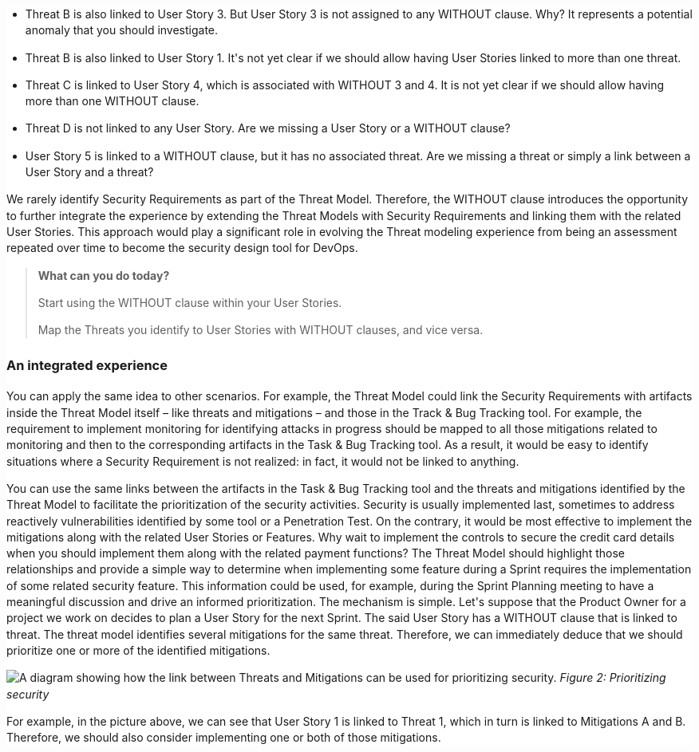 - Threat B is also linked to User Story 3. But User Story 3 is not assigned to any WITHOUT clause. Why? It represents a potential anomaly that you should investigate.

- Threat B is also linked to User Story 1. It's not yet clear if we should allow having User Stories linked to more than one threat.

- Threat C is linked to User Story 4, which is associated with WITHOUT 3 and 4. It is not yet clear if we should allow having more than one WITHOUT clause.

- Threat D is not linked to any User Story. Are we missing a User Story or a WITHOUT clause?

- User Story 5 is linked to a WITHOUT clause, but it has no associated threat. Are we missing a threat or simply a link between a User Story and a threat?

We rarely identify Security Requirements as part of the Threat Model. Therefore, the WITHOUT clause introduces the opportunity to further integrate the experience by extending the Threat Models with Security Requirements and linking them with the related User Stories. This approach would play a significant role in evolving the Threat modeling experience from being an assessment repeated over time to become the security design tool for DevOps.

> **What can you do today?**
>
> Start using the WITHOUT clause within your User Stories.
>
> Map the Threats you identify to User Stories with WITHOUT clauses, and vice versa.

### An integrated experience

You can apply the same idea to other scenarios. For example, the Threat Model could link the Security Requirements with artifacts inside the Threat Model itself – like threats and mitigations – and those in the Track & Bug Tracking tool. For example, the requirement to implement monitoring for identifying attacks in progress should be mapped to all those mitigations related to monitoring and then to the corresponding artifacts in the Task & Bug Tracking tool. As a result, it would be easy to identify situations where a Security Requirement is not realized: in fact, it would not be linked to anything.

You can use the same links between the artifacts in the Task & Bug Tracking tool and the threats and mitigations identified by the Threat Model to facilitate the prioritization of the security activities. Security is usually implemented last, sometimes to address reactively vulnerabilities identified by some tool or a Penetration Test. On the contrary, it would be most effective to implement the mitigations along with the related User Stories or Features. Why wait to implement the controls to secure the credit card details when you should implement them along with the related payment functions? The Threat Model should highlight those relationships and provide a simple way to determine when implementing some feature during a Sprint requires the implementation of some related security feature. This information could be used, for example, during the Sprint Planning meeting to have a meaningful discussion and drive an informed prioritization. The mechanism is simple. Let's suppose that the Product Owner for a project we work on decides to plan a User Story for the next Sprint. The said User Story has a WITHOUT clause that is linked to threat. The threat model identifies several mitigations for the same threat. Therefore, we can immediately deduce that we should prioritize one or more of the identified mitigations.  
  
![A diagram showing how the link between Threats and Mitigations can be used for prioritizing security.](media/PrioritizingRequirements.png) 
_Figure 2: Prioritizing security_
  
For example, in the picture above, we can see that User Story 1 is linked to Threat 1, which in turn is linked to Mitigations A and B. Therefore, we should also consider implementing one or both of those mitigations.
